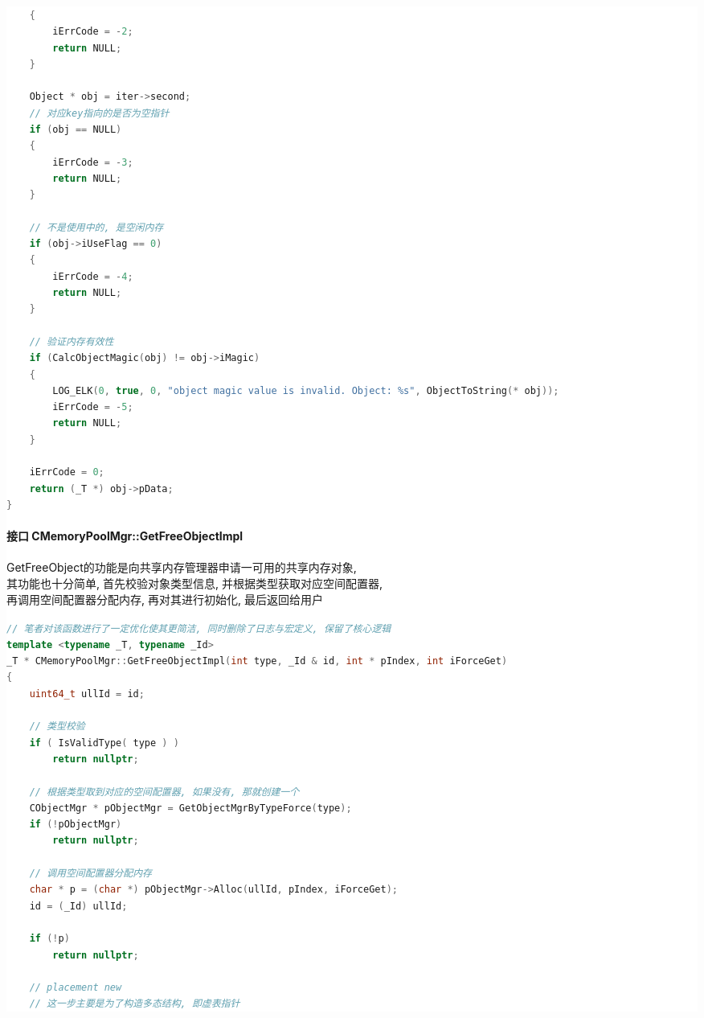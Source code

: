 ```cpp
    {
        iErrCode = -2;
        return NULL;
    }

    Object * obj = iter->second;
    // 对应key指向的是否为空指针
    if (obj == NULL)
    {
        iErrCode = -3;
        return NULL;
    }

    // 不是使用中的, 是空闲内存
    if (obj->iUseFlag == 0)
    {
        iErrCode = -4;
        return NULL;
    }

    // 验证内存有效性
    if (CalcObjectMagic(obj) != obj->iMagic)
    {
        LOG_ELK(0, true, 0, "object magic value is invalid. Object: %s", ObjectToString(* obj));
        iErrCode = -5;
        return NULL;
    }

    iErrCode = 0;
    return (_T *) obj->pData;
}
```

<h4 id="share-memory-m-func-memorypoolmgr-getfree-family">接口 CMemoryPoolMgr::GetFreeObjectImpl</h4>  

GetFreeObject的功能是向共享内存管理器申请一可用的共享内存对象,   
其功能也十分简单, 首先校验对象类型信息, 并根据类型获取对应空间配置器,  
再调用空间配置器分配内存, 再对其进行初始化, 最后返回给用户

```cpp
// 笔者对该函数进行了一定优化使其更简洁, 同时删除了日志与宏定义, 保留了核心逻辑
template <typename _T, typename _Id>
_T * CMemoryPoolMgr::GetFreeObjectImpl(int type, _Id & id, int * pIndex, int iForceGet)
{
    uint64_t ullId = id;

    // 类型校验
    if ( IsValidType( type ) )
        return nullptr;

    // 根据类型取到对应的空间配置器, 如果没有, 那就创建一个
    CObjectMgr * pObjectMgr = GetObjectMgrByTypeForce(type);
    if (!pObjectMgr)
        return nullptr;

    // 调用空间配置器分配内存
    char * p = (char *) pObjectMgr->Alloc(ullId, pIndex, iForceGet);
    id = (_Id) ullId;

    if (!p)
        return nullptr;

    // placement new
    // 这一步主要是为了构造多态结构, 即虚表指针
```